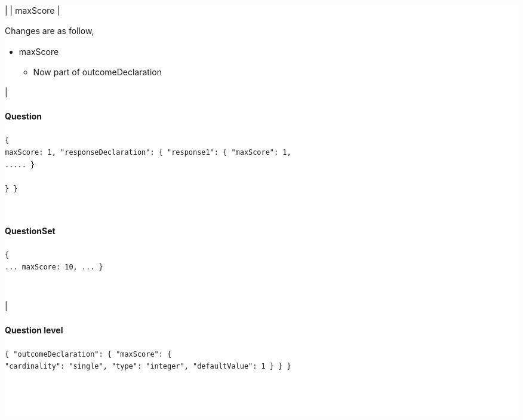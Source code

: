 </code></pre>                                                                                                                                                                                                                                                                                                                                                                                                                                                                                                                                                                                                                                                                                                                                                                                                                                                                                                                                                                                                                                                                                                                                                                                                                                                                                                                                                                                                                                                                                                                                                                                                                                                                                                                                                                                                                                                                                                                                                                                                                    |
| maxScore                                                                                                                                                                                                                                                                                                                                                                                        | <p>Changes are as follow,</p><ul><li><p>maxScore</p><ul><li>Now part of outcomeDeclaration</li></ul></li></ul>                                                                                                                                                                                                                                                                                                        | <h4 id="release6.0.0changesexplained-question">Question</h4><pre><code>{
  maxScore: 1,
  "responseDeclaration": {
    "response1": {
        "maxScore": 1,
        .....
    }     
  } 
}







</code></pre><h4 id="release6.0.0changesexplained-questionset">QuestionSet</h4><pre><code>{
  ...
  maxScore: 10,
  ...
}



</code></pre>                                                                                                                                                                                                                                                                                                                                                                                                                                                                                                                                                                                                                                                                                                                                                                                                                                                                                                                                   | <h4 id="release6.0.0changesexplained-questionlevel">Question level</h4><pre><code>{
  "outcomeDeclaration": {
    "maxScore": {
      "cardinality": "single",
      "type": "integer",
      "defaultValue": 1
    }
  }
}
